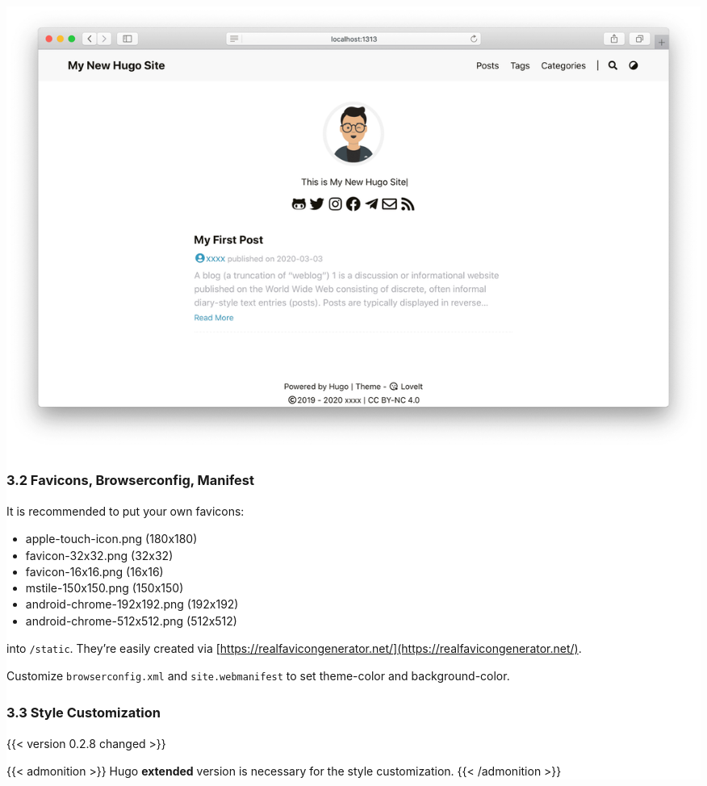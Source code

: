 ![Complete configuration preview](complete-configuration-preview.png "Complete configuration preview")

### 3.2 Favicons, Browserconfig, Manifest

It is recommended to put your own favicons:

- apple-touch-icon.png (180x180)
- favicon-32x32.png (32x32)
- favicon-16x16.png (16x16)
- mstile-150x150.png (150x150)
- android-chrome-192x192.png (192x192)
- android-chrome-512x512.png (512x512)

into `/static`. They’re easily created via [https://realfavicongenerator.net/](https://realfavicongenerator.net/).

Customize `browserconfig.xml` and `site.webmanifest` to set theme-color and background-color.

### 3.3 Style Customization

{{< version 0.2.8 changed >}}

{{< admonition >}}
Hugo **extended** version is necessary for the style customization.
{{< /admonition >}}
